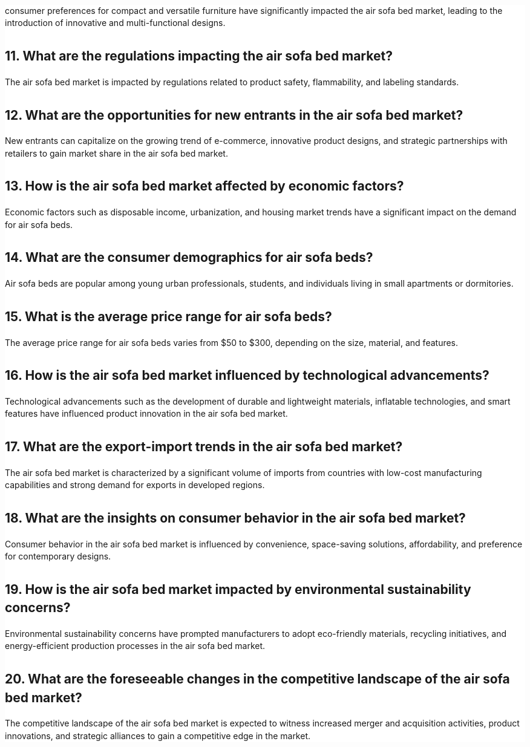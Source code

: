 consumer preferences for compact and versatile furniture have significantly impacted the air sofa bed market, leading to the introduction of innovative and multi-functional designs.</p> <h2>11. What are the regulations impacting the air sofa bed market?</h2> <p>The air sofa bed market is impacted by regulations related to product safety, flammability, and labeling standards.</p> <h2>12. What are the opportunities for new entrants in the air sofa bed market?</h2> <p>New entrants can capitalize on the growing trend of e-commerce, innovative product designs, and strategic partnerships with retailers to gain market share in the air sofa bed market.</p> <h2>13. How is the air sofa bed market affected by economic factors?</h2> <p>Economic factors such as disposable income, urbanization, and housing market trends have a significant impact on the demand for air sofa beds.</p> <h2>14. What are the consumer demographics for air sofa beds?</h2> <p>Air sofa beds are popular among young urban professionals, students, and individuals living in small apartments or dormitories.</p> <h2>15. What is the average price range for air sofa beds?</h2> <p>The average price range for air sofa beds varies from $50 to $300, depending on the size, material, and features.</p> <h2>16. How is the air sofa bed market influenced by technological advancements?</h2> <p>Technological advancements such as the development of durable and lightweight materials, inflatable technologies, and smart features have influenced product innovation in the air sofa bed market.</p> <h2>17. What are the export-import trends in the air sofa bed market?</h2> <p>The air sofa bed market is characterized by a significant volume of imports from countries with low-cost manufacturing capabilities and strong demand for exports in developed regions.</p> <h2>18. What are the insights on consumer behavior in the air sofa bed market?</h2> <p>Consumer behavior in the air sofa bed market is influenced by convenience, space-saving solutions, affordability, and preference for contemporary designs.</p> <h2>19. How is the air sofa bed market impacted by environmental sustainability concerns?</h2> <p>Environmental sustainability concerns have prompted manufacturers to adopt eco-friendly materials, recycling initiatives, and energy-efficient production processes in the air sofa bed market.</p> <h2>20. What are the foreseeable changes in the competitive landscape of the air sofa bed market?</h2> <p>The competitive landscape of the air sofa bed market is expected to witness increased merger and acquisition activities, product innovations, and strategic alliances to gain a competitive edge in the market.</p></body></html></strong></p>
